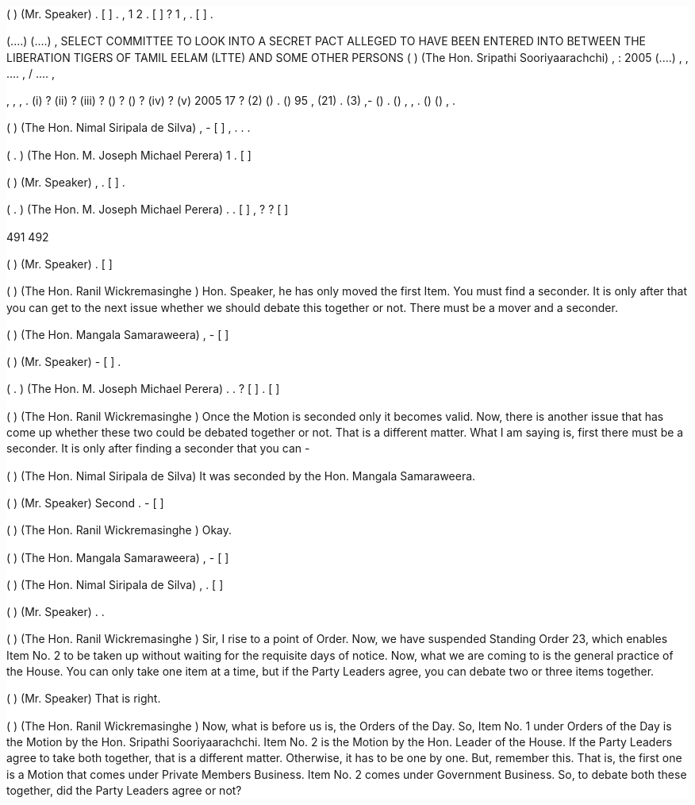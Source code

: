 ( ) (Mr. Speaker) . [ ] . , 1 2 . [ ] ? 1 , . [ ] .

(....) (....) , SELECT COMMITTEE TO LOOK INTO A SECRET PACT ALLEGED TO HAVE BEEN ENTERED INTO BETWEEN THE LIBERATION TIGERS OF TAMIL EELAM (LTTE) AND SOME OTHER PERSONS ( ) (The Hon. Sripathi Sooriyaarachchi) , : 2005 (....) , , .... , / .... ,

, , , . (i) ? (ii) ? (iii) ? () ? () ? (iv) ? (v) 2005 17 ? (2) () . () 95 , (21) . (3) ,- () . () , , . () () , .

( ) (The Hon. Nimal Siripala de Silva) , - [ ] , . . .

( . ) (The Hon. M. Joseph Michael Perera) 1 . [ ]

( ) (Mr. Speaker) , . [ ] .

( . ) (The Hon. M. Joseph Michael Perera) . . [ ] , ? ? [ ]

491 492

( ) (Mr. Speaker) . [ ]

( ) (The Hon. Ranil Wickremasinghe ) Hon. Speaker, he has only moved the first Item. You must find a seconder. It is only after that you can get to the next issue whether we should debate this together or not. There must be a mover and a seconder.

( ) (The Hon. Mangala Samaraweera) , - [ ]

( ) (Mr. Speaker) - [ ] .

( . ) (The Hon. M. Joseph Michael Perera) . . ? [ ] . [ ]

( ) (The Hon. Ranil Wickremasinghe ) Once the Motion is seconded only it becomes valid. Now, there is another issue that has come up whether these two could be debated together or not. That is a different matter. What I am saying is, first there must be a seconder. It is only after finding a seconder that you can -

( ) (The Hon. Nimal Siripala de Silva) It was seconded by the Hon. Mangala Samaraweera.

( ) (Mr. Speaker) Second . - [ ]

( ) (The Hon. Ranil Wickremasinghe ) Okay.

( ) (The Hon. Mangala Samaraweera) , - [ ]

( ) (The Hon. Nimal Siripala de Silva) , . [ ]

( ) (Mr. Speaker) . .

( ) (The Hon. Ranil Wickremasinghe ) Sir, I rise to a point of Order. Now, we have suspended Standing Order 23, which enables Item No. 2 to be taken up without waiting for the requisite days of notice. Now, what we are coming to is the general practice of the House. You can only take one item at a time, but if the Party Leaders agree, you can debate two or three items together.

( ) (Mr. Speaker) That is right.

( ) (The Hon. Ranil Wickremasinghe ) Now, what is before us is, the Orders of the Day. So, Item No. 1 under Orders of the Day is the Motion by the Hon. Sripathi Sooriyaarachchi. Item No. 2 is the Motion by the Hon. Leader of the House. If the Party Leaders agree to take both together, that is a different matter. Otherwise, it has to be one by one. But, remember this. That is, the first one is a Motion that comes under Private Members Business. Item No. 2 comes under Government Business. So, to debate both these together, did the Party Leaders agree or not?
